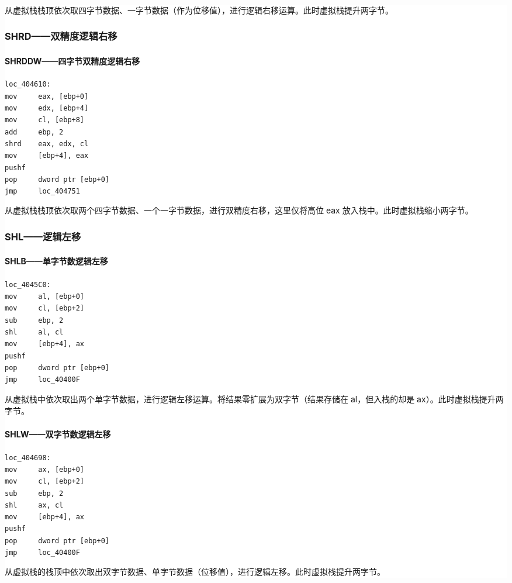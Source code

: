 从虚拟栈栈顶依次取四字节数据、一字节数据（作为位移值），进行逻辑右移运算。此时虚拟栈提升两字节。

### SHRD——双精度逻辑右移

#### SHRDDW——四字节双精度逻辑右移

```
loc_404610:
mov     eax, [ebp+0]
mov     edx, [ebp+4]
mov     cl, [ebp+8]
add     ebp, 2
shrd    eax, edx, cl
mov     [ebp+4], eax
pushf
pop     dword ptr [ebp+0]
jmp     loc_404751
```

从虚拟栈栈顶依次取两个四字节数据、一个一字节数据，进行双精度右移，这里仅将高位 eax 放入栈中。此时虚拟栈缩小两字节。

### SHL——逻辑左移

#### SHLB——单字节数逻辑左移

```
loc_4045C0:
mov     al, [ebp+0]
mov     cl, [ebp+2]
sub     ebp, 2
shl     al, cl
mov     [ebp+4], ax
pushf
pop     dword ptr [ebp+0]
jmp     loc_40400F
```

从虚拟栈中依次取出两个单字节数据，进行逻辑左移运算。将结果零扩展为双字节（结果存储在 al，但入栈的却是 ax）。此时虚拟栈提升两字节。

#### SHLW——双字节数逻辑左移

```
loc_404698:
mov     ax, [ebp+0]
mov     cl, [ebp+2]
sub     ebp, 2
shl     ax, cl
mov     [ebp+4], ax
pushf
pop     dword ptr [ebp+0]
jmp     loc_40400F
```

从虚拟栈的栈顶中依次取出双字节数据、单字节数据（位移值），进行逻辑左移。此时虚拟栈提升两字节。
